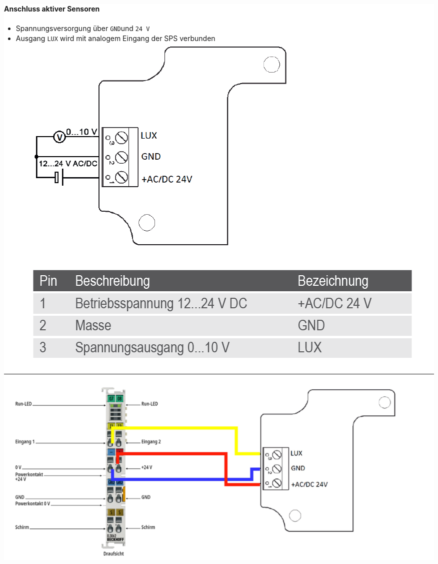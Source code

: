 #### Anschluss aktiver Sensoren

* Spannungsversorgung über `GND`und `24 V`
* Ausgang `LUX` wird mit analogem Eingang der SPS verbunden
![bg right:37% h:400](images/Helligkeitssensor2.png)


---

![](images/AnschlussHelligkeitssensor.jpg)
